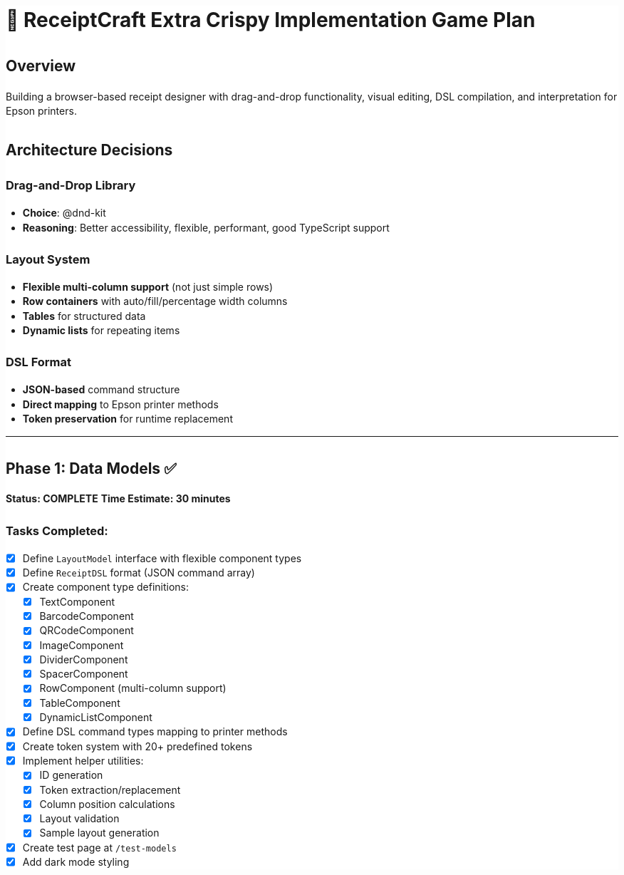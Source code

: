 # 🧾 ReceiptCraft Extra Crispy Implementation Game Plan

## Overview
Building a browser-based receipt designer with drag-and-drop functionality, visual editing, DSL compilation, and interpretation for Epson printers.

## Architecture Decisions

### Drag-and-Drop Library
- **Choice**: @dnd-kit
- **Reasoning**: Better accessibility, flexible, performant, good TypeScript support

### Layout System
- **Flexible multi-column support** (not just simple rows)
- **Row containers** with auto/fill/percentage width columns
- **Tables** for structured data
- **Dynamic lists** for repeating items

### DSL Format
- **JSON-based** command structure
- **Direct mapping** to Epson printer methods
- **Token preservation** for runtime replacement

---

## Phase 1: Data Models ✅
**Status: COMPLETE**
**Time Estimate: 30 minutes**

### Tasks Completed:
- [x] Define `LayoutModel` interface with flexible component types
- [x] Define `ReceiptDSL` format (JSON command array)
- [x] Create component type definitions:
  - [x] TextComponent
  - [x] BarcodeComponent
  - [x] QRCodeComponent
  - [x] ImageComponent
  - [x] DividerComponent
  - [x] SpacerComponent
  - [x] RowComponent (multi-column support)
  - [x] TableComponent
  - [x] DynamicListComponent
- [x] Define DSL command types mapping to printer methods
- [x] Create token system with 20+ predefined tokens
- [x] Implement helper utilities:
  - [x] ID generation
  - [x] Token extraction/replacement
  - [x] Column position calculations
  - [x] Layout validation
  - [x] Sample layout generation
- [x] Create test page at `/test-models`
- [x] Add dark mode styling
